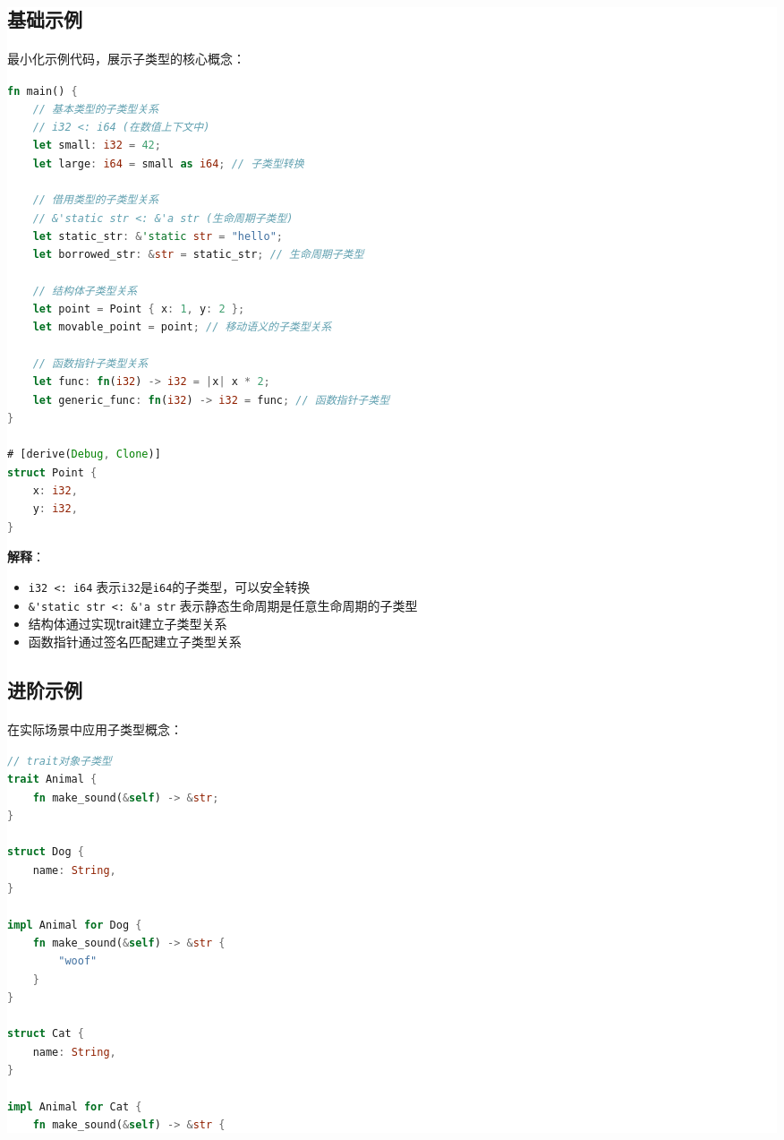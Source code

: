 ## 基础示例

最小化示例代码，展示子类型的核心概念：

```rust
fn main() {
    // 基本类型的子类型关系
    // i32 <: i64 (在数值上下文中)
    let small: i32 = 42;
    let large: i64 = small as i64; // 子类型转换
    
    // 借用类型的子类型关系
    // &'static str <: &'a str (生命周期子类型)
    let static_str: &'static str = "hello";
    let borrowed_str: &str = static_str; // 生命周期子类型
    
    // 结构体子类型关系
    let point = Point { x: 1, y: 2 };
    let movable_point = point; // 移动语义的子类型关系
    
    // 函数指针子类型关系
    let func: fn(i32) -> i32 = |x| x * 2;
    let generic_func: fn(i32) -> i32 = func; // 函数指针子类型
}

# [derive(Debug, Clone)]
struct Point {
    x: i32,
    y: i32,
}
```

**解释**：

- `i32 <: i64` 表示`i32`是`i64`的子类型，可以安全转换
- `&'static str <: &'a str` 表示静态生命周期是任意生命周期的子类型
- 结构体通过实现trait建立子类型关系
- 函数指针通过签名匹配建立子类型关系

## 进阶示例

在实际场景中应用子类型概念：

```rust
// trait对象子类型
trait Animal {
    fn make_sound(&self) -> &str;
}

struct Dog {
    name: String,
}

impl Animal for Dog {
    fn make_sound(&self) -> &str {
        "woof"
    }
}

struct Cat {
    name: String,
}

impl Animal for Cat {
    fn make_sound(&self) -> &str {
```